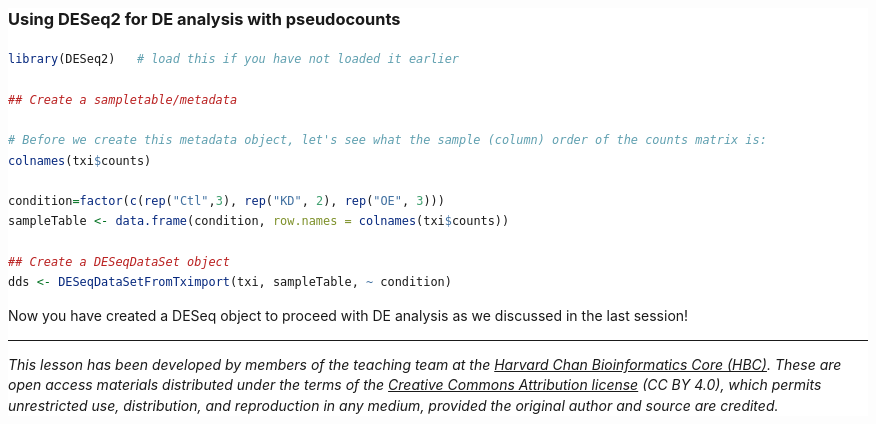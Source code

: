 
### Using DESeq2 for DE analysis with pseudocounts

```R    
library(DESeq2)   # load this if you have not loaded it earlier

## Create a sampletable/metadata

# Before we create this metadata object, let's see what the sample (column) order of the counts matrix is:
colnames(txi$counts)

condition=factor(c(rep("Ctl",3), rep("KD", 2), rep("OE", 3)))
sampleTable <- data.frame(condition, row.names = colnames(txi$counts))

## Create a DESeqDataSet object
dds <- DESeqDataSetFromTximport(txi, sampleTable, ~ condition)
```

Now you have created a DESeq object to proceed with DE analysis as we discussed in the last session!

***
*This lesson has been developed by members of the teaching team at the [Harvard Chan Bioinformatics Core (HBC)](http://bioinformatics.sph.harvard.edu/). These are open access materials distributed under the terms of the [Creative Commons Attribution license](https://creativecommons.org/licenses/by/4.0/) (CC BY 4.0), which permits unrestricted use, distribution, and reproduction in any medium, provided the original author and source are credited.*





